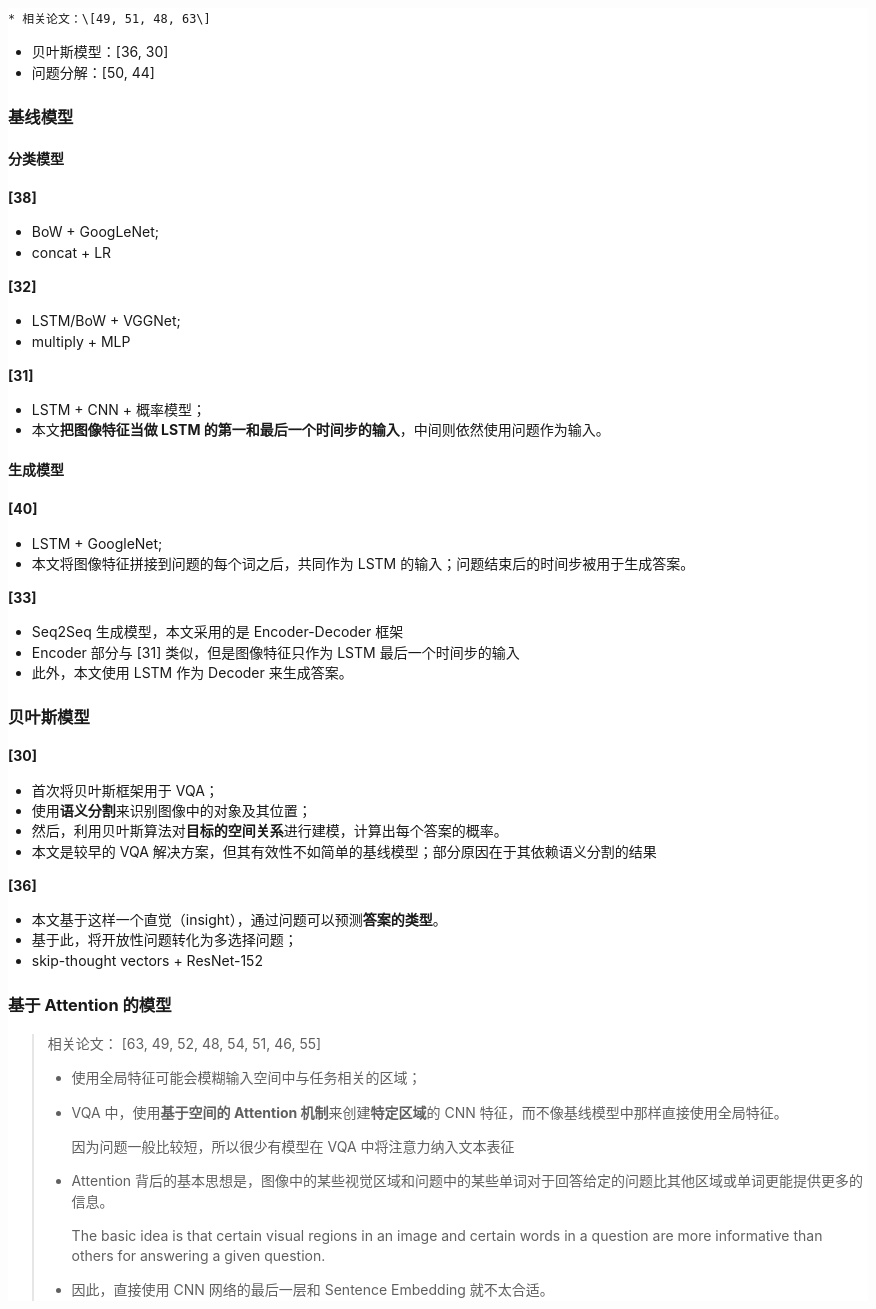     * 相关论文：\[49, 51, 48, 63\]
  * 贝叶斯模型：\[36, 30\]
  * 问题分解：\[50, 44\]

### 基线模型

#### 分类模型

**\[38\]**

* BoW + GoogLeNet;
* concat + LR

**\[32\]**

* LSTM/BoW + VGGNet;
* multiply + MLP

**\[31\]**

* LSTM + CNN + 概率模型；
* 本文**把图像特征当做 LSTM 的第一和最后一个时间步的输入**，中间则依然使用问题作为输入。

#### 生成模型

**\[40\]**

* LSTM + GoogleNet;
* 本文将图像特征拼接到问题的每个词之后，共同作为 LSTM 的输入；问题结束后的时间步被用于生成答案。

**\[33\]**

* Seq2Seq 生成模型，本文采用的是 Encoder-Decoder 框架
* Encoder 部分与 \[31\] 类似，但是图像特征只作为 LSTM 最后一个时间步的输入
* 此外，本文使用 LSTM 作为 Decoder 来生成答案。

### 贝叶斯模型

**\[30\]**

* 首次将贝叶斯框架用于 VQA；
* 使用**语义分割**来识别图像中的对象及其位置；
* 然后，利用贝叶斯算法对**目标的空间关系**进行建模，计算出每个答案的概率。
* 本文是较早的 VQA 解决方案，但其有效性不如简单的基线模型；部分原因在于其依赖语义分割的结果

**\[36\]**

* 本文基于这样一个直觉（insight），通过问题可以预测**答案的类型**。
* 基于此，将开放性问题转化为多选择问题；
* skip-thought vectors + ResNet-152

### 基于 Attention 的模型

> 相关论文： \[63, 49, 52, 48, 54, 51, 46, 55\]
>
> * 使用全局特征可能会模糊输入空间中与任务相关的区域；
> * VQA 中，使用**基于空间的 Attention 机制**来创建**特定区域**的 CNN 特征，而不像基线模型中那样直接使用全局特征。
>
>   因为问题一般比较短，所以很少有模型在 VQA 中将注意力纳入文本表征
>
> * Attention 背后的基本思想是，图像中的某些视觉区域和问题中的某些单词对于回答给定的问题比其他区域或单词更能提供更多的信息。
>
>   The basic idea is that certain visual regions in an image and certain words in a question are more informative than others for answering a given question. 
>
> * 因此，直接使用 CNN 网络的最后一层和 Sentence Embedding 就不太合适。
